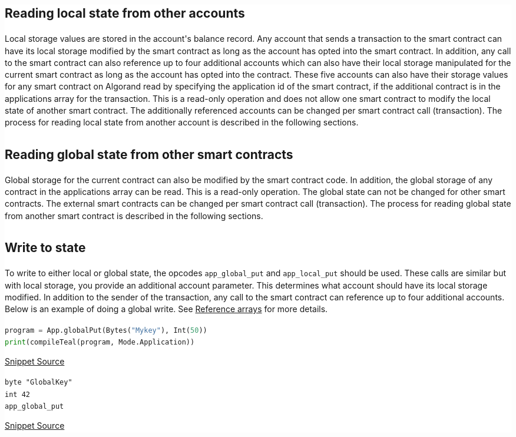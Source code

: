 ## Reading local state from other accounts
Local storage values are stored in the account's balance record. Any account that sends a transaction to the smart contract can have its local storage modified by the smart contract as long as the account has opted into the smart contract. In addition, any call to the smart contract can also reference up to four additional accounts which can also have their local storage manipulated for the current smart contract as long as the account has opted into the contract. These five accounts can also have their storage values for any smart contract on Algorand read by specifying the application id of the smart contract, if the additional contract is in the applications array for the transaction. This is a read-only operation and does not allow one smart contract to modify the local state of another smart contract. The additionally referenced accounts can be changed per smart contract call (transaction). The process for reading local state from another account is described in the following sections.

## Reading global state from other smart contracts
Global storage for the current contract can also be modified by the smart contract code. In addition, the global storage of any contract in the applications array can be read. This is a read-only operation. The global state can not be changed for other smart contracts. The external smart contracts can be changed per smart contract call (transaction). The process for reading global state from another smart contract is described in the following sections.

## Write to state
To write to either local or global state, the opcodes `app_global_put` and `app_local_put` should be used. These calls are similar but with local storage, you provide an additional account parameter. This determines what account should have its local storage modified. In addition to the sender of the transaction, any call to the smart contract can reference up to four additional accounts. Below is an example of doing a global write. See [Reference arrays](index.md#reference-arrays) for more details.

<Tabs>
<TabItem value="pyteal" label="PyTeal">

```python
program = App.globalPut(Bytes("Mykey"), Int(50))
print(compileTeal(program, Mode.Application))
```
[Snippet Source](https://github.com/barnjamin/pyteal/blob/examples-for-docs/_examples/kv_state.py#L5-L7)

</TabItem>
<TabItem value="teal" label="TEAL">

```teal
byte "GlobalKey"
int 42
app_global_put
```
[Snippet Source](https://github.com/nullun/algorand-teal-examples/blob/main/_examples/state_manipulation/approval.teal#L8-L11)

</TabItem>
</Tabs>
